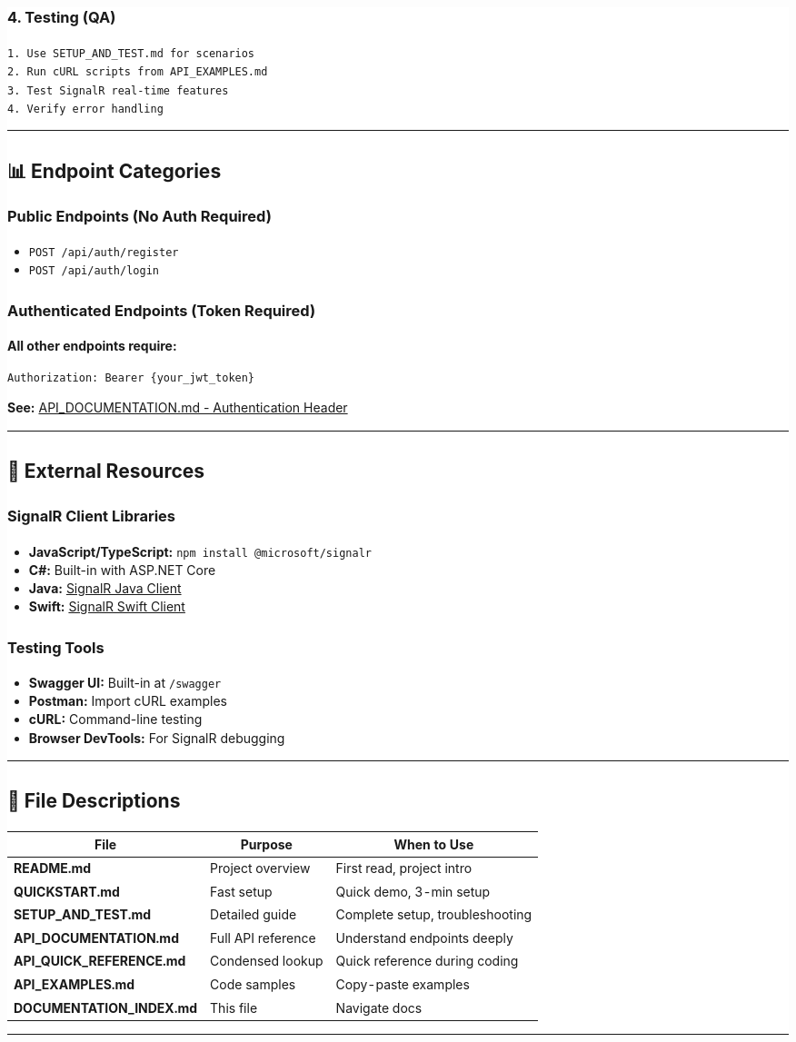 ### 4. **Testing** (QA)
```
1. Use SETUP_AND_TEST.md for scenarios
2. Run cURL scripts from API_EXAMPLES.md
3. Test SignalR real-time features
4. Verify error handling
```

---

## 📊 Endpoint Categories

### Public Endpoints (No Auth Required)
- `POST /api/auth/register`
- `POST /api/auth/login`

### Authenticated Endpoints (Token Required)
**All other endpoints require:**
```
Authorization: Bearer {your_jwt_token}
```

**See:** [API_DOCUMENTATION.md - Authentication Header](API_DOCUMENTATION.md#authentication)

---

## 🔗 External Resources

### SignalR Client Libraries
- **JavaScript/TypeScript:** `npm install @microsoft/signalr`
- **C#:** Built-in with ASP.NET Core
- **Java:** [SignalR Java Client](https://github.com/SignalR/java-client)
- **Swift:** [SignalR Swift Client](https://github.com/moozzyk/SignalR-Client-Swift)

### Testing Tools
- **Swagger UI:** Built-in at `/swagger`
- **Postman:** Import cURL examples
- **cURL:** Command-line testing
- **Browser DevTools:** For SignalR debugging

---

## 📝 File Descriptions

| File | Purpose | When to Use |
|------|---------|-------------|
| **README.md** | Project overview | First read, project intro |
| **QUICKSTART.md** | Fast setup | Quick demo, 3-min setup |
| **SETUP_AND_TEST.md** | Detailed guide | Complete setup, troubleshooting |
| **API_DOCUMENTATION.md** | Full API reference | Understand endpoints deeply |
| **API_QUICK_REFERENCE.md** | Condensed lookup | Quick reference during coding |
| **API_EXAMPLES.md** | Code samples | Copy-paste examples |
| **DOCUMENTATION_INDEX.md** | This file | Navigate docs |

---